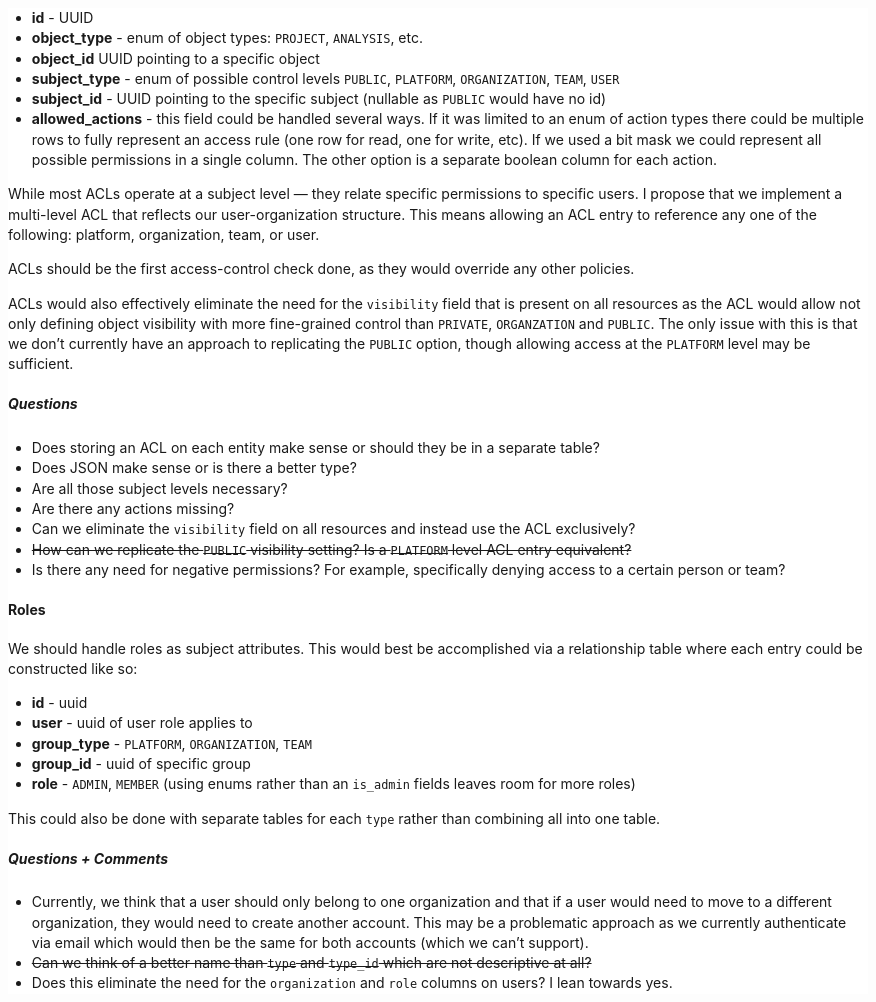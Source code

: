 * **id** - UUID
* **object_type** - enum of object types: `PROJECT`, `ANALYSIS`, etc.
* **object_id** UUID pointing to a specific object
* **subject_type** - enum of possible control levels `PUBLIC`, `PLATFORM`, `ORGANIZATION`, `TEAM`, `USER`
* **subject_id** - UUID pointing to the specific subject (nullable as `PUBLIC` would have no id)
* **allowed_actions** - this field could be handled several ways. If it was limited to an enum of action types there could be multiple rows to fully represent an access rule (one row for read, one for write, etc). If we used a bit mask we could represent all possible permissions in a single column. The other option is a separate boolean column for each action.

While most ACLs operate at a subject level — they relate specific permissions to specific users. I propose that we implement a multi-level ACL that reflects our user-organization structure. This means allowing an ACL entry to reference any one of the following: platform, organization, team, or user.

ACLs should be the first access-control check done, as they would override any other policies.

ACLs would also effectively eliminate the need for the `visibility` field that is present on all resources as the ACL would allow not only defining object visibility with more fine-grained control than `PRIVATE`, `ORGANZATION` and `PUBLIC`.  The only issue with this is that we don’t currently have an approach to replicating the `PUBLIC` option, though allowing access at the `PLATFORM` level may be sufficient.

##### Questions

* Does storing an ACL on each entity make sense or should they be in a separate table?
* Does JSON make sense or is there a better type?
* Are all those subject levels necessary?
* Are there any actions missing?
* Can we eliminate the `visibility` field on all resources and instead use the ACL exclusively?
* ~~How can we replicate the `PUBLIC` visibility setting? Is a `PLATFORM` level ACL entry equivalent?~~
* Is there any need for negative permissions? For example, specifically denying access to a certain person or team?

#### Roles

We should handle roles as subject attributes. This would best be accomplished via a relationship table where each entry could be constructed like so:

* **id** - uuid
* **user** - uuid of user role applies to
* **group_type** -  `PLATFORM`, `ORGANIZATION`, `TEAM`
* **group_id** - uuid of specific group
* **role** - `ADMIN`, `MEMBER` (using enums rather than an `is_admin` fields leaves room for more roles)

This could also be done with separate tables for each `type` rather than combining all into one table.

##### Questions + Comments

* Currently, we think that a user should only belong to one organization and that if a user would need to move to a different organization, they would need to create another account. This may be a problematic approach as we currently authenticate via email which would then be the same for both accounts (which we can’t support).
* ~~Can we think of a better name than `type` and `type_id` which are not descriptive at all?~~
* Does this eliminate the need for the `organization` and `role`  columns on users? I lean towards yes.

